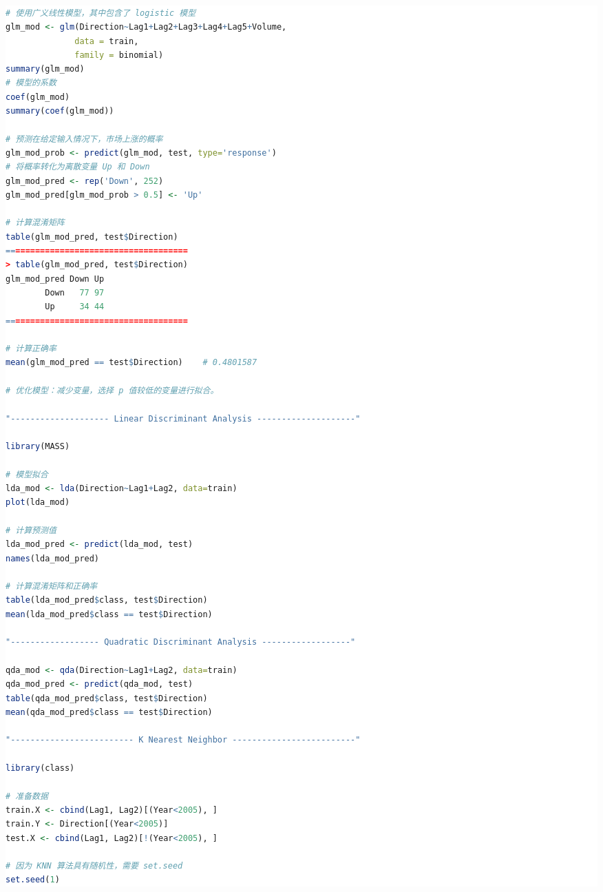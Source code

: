 ```R
# 使用广义线性模型，其中包含了 logistic 模型
glm_mod <- glm(Direction~Lag1+Lag2+Lag3+Lag4+Lag5+Volume,
              data = train,
              family = binomial)
summary(glm_mod)
# 模型的系数
coef(glm_mod)
summary(coef(glm_mod))

# 预测在给定输入情况下，市场上涨的概率
glm_mod_prob <- predict(glm_mod, test, type='response')
# 将概率转化为离散变量 Up 和 Down
glm_mod_pred <- rep('Down', 252)
glm_mod_pred[glm_mod_prob > 0.5] <- 'Up'

# 计算混淆矩阵
table(glm_mod_pred, test$Direction)
=====================================
> table(glm_mod_pred, test$Direction)
glm_mod_pred Down Up
        Down   77 97
        Up     34 44
=====================================

# 计算正确率
mean(glm_mod_pred == test$Direction)	# 0.4801587

# 优化模型：减少变量，选择 p 值较低的变量进行拟合。

"-------------------- Linear Discriminant Analysis --------------------"

library(MASS)

# 模型拟合
lda_mod <- lda(Direction~Lag1+Lag2, data=train)
plot(lda_mod)

# 计算预测值
lda_mod_pred <- predict(lda_mod, test)
names(lda_mod_pred)

# 计算混淆矩阵和正确率
table(lda_mod_pred$class, test$Direction)
mean(lda_mod_pred$class == test$Direction)

"------------------ Quadratic Discriminant Analysis ------------------"

qda_mod <- qda(Direction~Lag1+Lag2, data=train)
qda_mod_pred <- predict(qda_mod, test)
table(qda_mod_pred$class, test$Direction)
mean(qda_mod_pred$class == test$Direction)

"------------------------- K Nearest Neighbor -------------------------"

library(class)

# 准备数据
train.X <- cbind(Lag1, Lag2)[(Year<2005), ]
train.Y <- Direction[(Year<2005)]
test.X <- cbind(Lag1, Lag2)[!(Year<2005), ]

# 因为 KNN 算法具有随机性，需要 set.seed
set.seed(1)
```